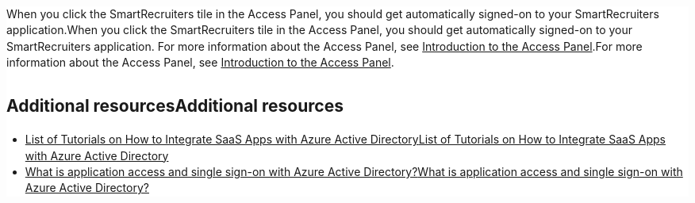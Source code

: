 <span data-ttu-id="36c00-231">When you click the SmartRecruiters tile in the Access Panel, you should get automatically signed-on to your SmartRecruiters application.</span><span class="sxs-lookup"><span data-stu-id="36c00-231">When you click the SmartRecruiters tile in the Access Panel, you should get automatically signed-on to your SmartRecruiters application.</span></span>
<span data-ttu-id="36c00-232">For more information about the Access Panel, see [Introduction to the Access Panel](../user-help/active-directory-saas-access-panel-introduction.md).</span><span class="sxs-lookup"><span data-stu-id="36c00-232">For more information about the Access Panel, see [Introduction to the Access Panel](../user-help/active-directory-saas-access-panel-introduction.md).</span></span> 

## <a name="additional-resources"></a><span data-ttu-id="36c00-233">Additional resources</span><span class="sxs-lookup"><span data-stu-id="36c00-233">Additional resources</span></span>

* [<span data-ttu-id="36c00-234">List of Tutorials on How to Integrate SaaS Apps with Azure Active Directory</span><span class="sxs-lookup"><span data-stu-id="36c00-234">List of Tutorials on How to Integrate SaaS Apps with Azure Active Directory</span></span>](tutorial-list.md)
* [<span data-ttu-id="36c00-235">What is application access and single sign-on with Azure Active Directory?</span><span class="sxs-lookup"><span data-stu-id="36c00-235">What is application access and single sign-on with Azure Active Directory?</span></span>](../manage-apps/what-is-single-sign-on.md)



[1]: ./media/smartrecruiters-tutorial/tutorial_general_01.png
[2]: ./media/smartrecruiters-tutorial/tutorial_general_02.png
[3]: ./media/smartrecruiters-tutorial/tutorial_general_03.png
[4]: ./media/smartrecruiters-tutorial/tutorial_general_04.png

[100]: ./media/smartrecruiters-tutorial/tutorial_general_100.png

[200]: ./media/smartrecruiters-tutorial/tutorial_general_200.png
[201]: ./media/smartrecruiters-tutorial/tutorial_general_201.png
[202]: ./media/smartrecruiters-tutorial/tutorial_general_202.png
[203]: ./media/smartrecruiters-tutorial/tutorial_general_203.png

